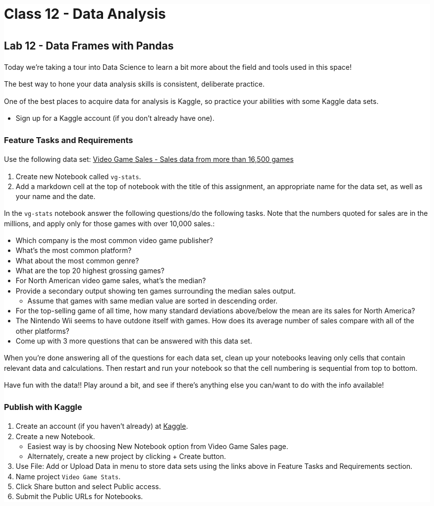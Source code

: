 # Class 12 - Data Analysis

## Lab 12 - Data Frames with Pandas

Today we’re taking a tour into Data Science to learn a bit more about the field and tools used in this space!

The best way to hone your data analysis skills is consistent, deliberate practice.

One of the best places to acquire data for analysis is Kaggle, so practice your abilities with some Kaggle data sets.

- Sign up for a Kaggle account (if you don’t already have one).

###  Feature Tasks and Requirements

Use the following data set:
[Video Game Sales - Sales data from more than 16,500 games](https://www.kaggle.com/gregorut/videogamesales)

1. Create new Notebook called `vg-stats`.
2. Add a markdown cell at the top of notebook with the title of this assignment, an appropriate name for the data set, as well as your name and the date.

In the `vg-stats` notebook answer the following questions/do the following tasks. Note that the numbers quoted for sales are in the millions, and apply only for those games with over 10,000 sales.:

- Which company is the most common video game publisher?
- What’s the most common platform?
- What about the most common genre?
- What are the top 20 highest grossing games?
- For North American video game sales, what’s the median?
- Provide a secondary output showing ten games surrounding the median sales output.
  - Assume that games with same median value are sorted in descending order.
- For the top-selling game of all time, how many standard deviations above/below the mean are its sales for North America?
- The Nintendo Wii seems to have outdone itself with games. How does its average number of sales compare with all of the other platforms?
- Come up with 3 more questions that can be answered with this data set.

When you’re done answering all of the questions for each data set, clean up your notebooks leaving only cells that contain relevant data and calculations. Then restart and run your notebook so that the cell numbering is sequential from top to bottom.

Have fun with the data!! Play around a bit, and see if there’s anything else you can/want to do with the info available!

### Publish with Kaggle

1. Create an account (if you haven’t already) at [Kaggle](https://www.kaggle.com/).
2. Create a new Notebook.
   - Easiest way is by choosing New Notebook option from Video Game Sales page.
   - Alternately, create a new project by clicking + Create button.
3. Use File: Add or Upload Data in menu to store data sets using the links above in Feature Tasks and Requirements section.
4. Name project `Video Game Stats`.
5. Click Share button and select Public access.
6. Submit the Public URLs for Notebooks.
